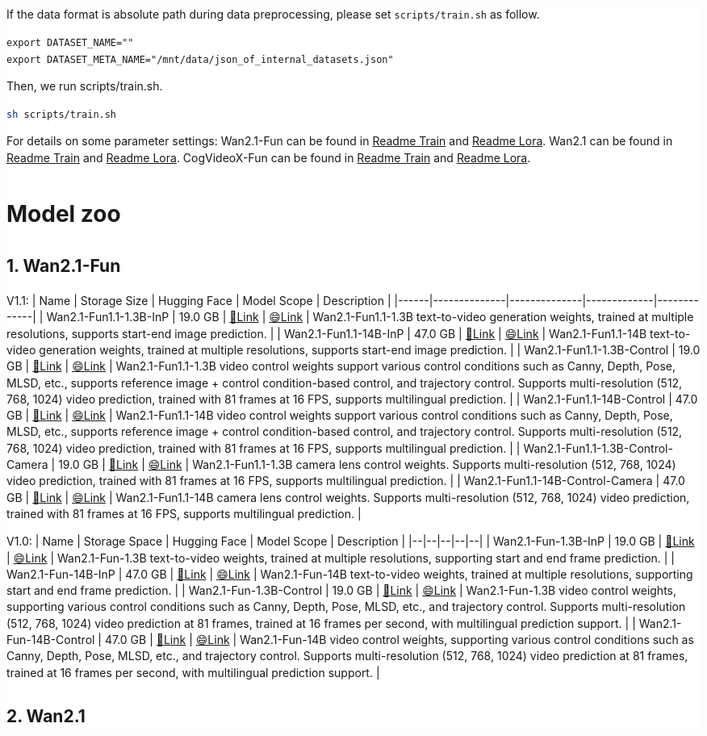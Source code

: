 If the data format is absolute path during data preprocessing, please set ```scripts/train.sh``` as follow.
```
export DATASET_NAME=""
export DATASET_META_NAME="/mnt/data/json_of_internal_datasets.json"
```

Then, we run scripts/train.sh.
```sh
sh scripts/train.sh
```

For details on some parameter settings:
Wan2.1-Fun can be found in [Readme Train](scripts/wan2.1_fun/README_TRAIN.md) and [Readme Lora](scripts/wan2.1_fun/README_TRAIN_LORA.md).
Wan2.1 can be found in [Readme Train](scripts/wan2.1/README_TRAIN.md) and [Readme Lora](scripts/wan2.1/README_TRAIN_LORA.md).
CogVideoX-Fun can be found in [Readme Train](scripts/cogvideox_fun/README_TRAIN.md) and [Readme Lora](scripts/cogvideox_fun/README_TRAIN_LORA.md).


# Model zoo

## 1. Wan2.1-Fun

V1.1:
| Name | Storage Size | Hugging Face | Model Scope | Description |
|------|--------------|--------------|-------------|-------------|
| Wan2.1-Fun1.1-1.3B-InP | 19.0 GB | [🤗Link](https://huggingface.co/alibaba-pai/Wan2.1-Fun1.1-1.3B-InP) | [😄Link](https://modelscope.cn/models/PAI/Wan2.1-Fun1.1-1.3B-InP) | Wan2.1-Fun1.1-1.3B text-to-video generation weights, trained at multiple resolutions, supports start-end image prediction. |
| Wan2.1-Fun1.1-14B-InP | 47.0 GB | [🤗Link](https://huggingface.co/alibaba-pai/Wan2.1-Fun1.1-14B-InP) | [😄Link](https://modelscope.cn/models/PAI/Wan2.1-Fun1.1-14B-InP) | Wan2.1-Fun1.1-14B text-to-video generation weights, trained at multiple resolutions, supports start-end image prediction. |
| Wan2.1-Fun1.1-1.3B-Control | 19.0 GB | [🤗Link](https://huggingface.co/alibaba-pai/Wan2.1-Fun1.1-1.3B-Control) | [😄Link](https://modelscope.cn/models/PAI/Wan2.1-Fun1.1-1.3B-Control) | Wan2.1-Fun1.1-1.3B video control weights support various control conditions such as Canny, Depth, Pose, MLSD, etc., supports reference image + control condition-based control, and trajectory control. Supports multi-resolution (512, 768, 1024) video prediction, trained with 81 frames at 16 FPS, supports multilingual prediction. |
| Wan2.1-Fun1.1-14B-Control | 47.0 GB | [🤗Link](https://huggingface.co/alibaba-pai/Wan2.1-Fun1.1-14B-Control) | [😄Link](https://modelscope.cn/models/PAI/Wan2.1-Fun1.1-14B-Control) | Wan2.1-Fun1.1-14B video control weights support various control conditions such as Canny, Depth, Pose, MLSD, etc., supports reference image + control condition-based control, and trajectory control. Supports multi-resolution (512, 768, 1024) video prediction, trained with 81 frames at 16 FPS, supports multilingual prediction. |
| Wan2.1-Fun1.1-1.3B-Control-Camera | 19.0 GB | [🤗Link](https://huggingface.co/alibaba-pai/Wan2.1-Fun1.1-1.3B-Control) | [😄Link](https://modelscope.cn/models/PAI/Wan2.1-Fun1.1-1.3B-Control) | Wan2.1-Fun1.1-1.3B camera lens control weights. Supports multi-resolution (512, 768, 1024) video prediction, trained with 81 frames at 16 FPS, supports multilingual prediction. |
| Wan2.1-Fun1.1-14B-Control-Camera | 47.0 GB | [🤗Link](https://huggingface.co/alibaba-pai/Wan2.1-Fun1.1-14B-Control) | [😄Link](https://modelscope.cn/models/PAI/Wan2.1-Fun1.1-14B-Control) | Wan2.1-Fun1.1-14B camera lens control weights. Supports multi-resolution (512, 768, 1024) video prediction, trained with 81 frames at 16 FPS, supports multilingual prediction. |

V1.0:
| Name | Storage Space | Hugging Face | Model Scope | Description |
|--|--|--|--|--|
| Wan2.1-Fun-1.3B-InP | 19.0 GB | [🤗Link](https://huggingface.co/alibaba-pai/Wan2.1-Fun-1.3B-InP) | [😄Link](https://modelscope.cn/models/PAI/Wan2.1-Fun-1.3B-InP) | Wan2.1-Fun-1.3B text-to-video weights, trained at multiple resolutions, supporting start and end frame prediction. |
| Wan2.1-Fun-14B-InP | 47.0 GB | [🤗Link](https://huggingface.co/alibaba-pai/Wan2.1-Fun-14B-InP) | [😄Link](https://modelscope.cn/models/PAI/Wan2.1-Fun-14B-InP) | Wan2.1-Fun-14B text-to-video weights, trained at multiple resolutions, supporting start and end frame prediction. |
| Wan2.1-Fun-1.3B-Control | 19.0 GB | [🤗Link](https://huggingface.co/alibaba-pai/Wan2.1-Fun-1.3B-Control) | [😄Link](https://modelscope.cn/models/PAI/Wan2.1-Fun-1.3B-Control) | Wan2.1-Fun-1.3B video control weights, supporting various control conditions such as Canny, Depth, Pose, MLSD, etc., and trajectory control. Supports multi-resolution (512, 768, 1024) video prediction at 81 frames, trained at 16 frames per second, with multilingual prediction support. |
| Wan2.1-Fun-14B-Control | 47.0 GB | [🤗Link](https://huggingface.co/alibaba-pai/Wan2.1-Fun-14B-Control) | [😄Link](https://modelscope.cn/models/PAI/Wan2.1-Fun-14B-Control) | Wan2.1-Fun-14B video control weights, supporting various control conditions such as Canny, Depth, Pose, MLSD, etc., and trajectory control. Supports multi-resolution (512, 768, 1024) video prediction at 81 frames, trained at 16 frames per second, with multilingual prediction support. |

## 2. Wan2.1
